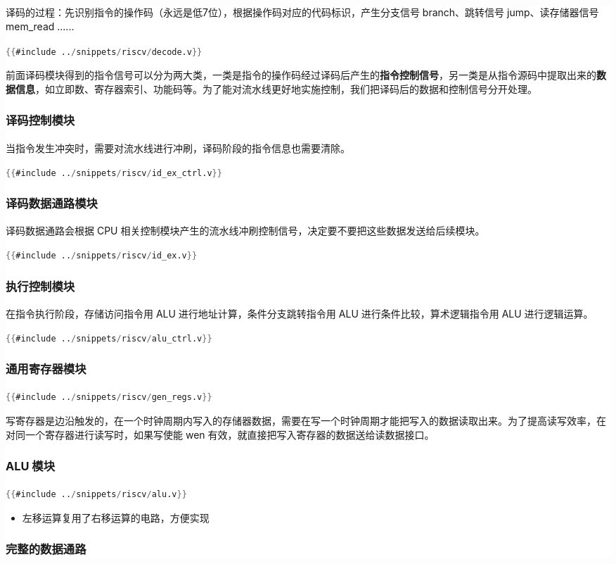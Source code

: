 译码的过程：先识别指令的操作码（永远是低7位），根据操作码对应的代码标识，产生分支信号 branch、跳转信号 jump、读存储器信号 mem_read ......

```verilog
{{#include ../snippets/riscv/decode.v}}
```

前面译码模块得到的指令信号可以分为两大类，一类是指令的操作码经过译码后产生的**指令控制信号**，另一类是从指令源码中提取出来的**数据信息**，如立即数、寄存器索引、功能码等。为了能对流水线更好地实施控制，我们把译码后的数据和控制信号分开处理。

### 译码控制模块

当指令发生冲突时，需要对流水线进行冲刷，译码阶段的指令信息也需要清除。

```Verilog
{{#include ../snippets/riscv/id_ex_ctrl.v}}
```

### 译码数据通路模块

译码数据通路会根据 CPU 相关控制模块产生的流水线冲刷控制信号，决定要不要把这些数据发送给后续模块。

```Verilog
{{#include ../snippets/riscv/id_ex.v}}
```

### 执行控制模块

在指令执行阶段，存储访问指令用 ALU 进行地址计算，条件分支跳转指令用 ALU 进行条件比较，算术逻辑指令用 ALU 进行逻辑运算。

```Verilog
{{#include ../snippets/riscv/alu_ctrl.v}}
```

### 通用寄存器模块

```Verilog
{{#include ../snippets/riscv/gen_regs.v}}
```

写寄存器是边沿触发的，在一个时钟周期内写入的存储器数据，需要在写一个时钟周期才能把写入的数据读取出来。为了提高读写效率，在对同一个寄存器进行读写时，如果写使能 wen 有效，就直接把写入寄存器的数据送给读数据接口。

### ALU 模块

```Verilog
{{#include ../snippets/riscv/alu.v}}
```

- 左移运算复用了右移运算的电路，方便实现

### 完整的数据通路
